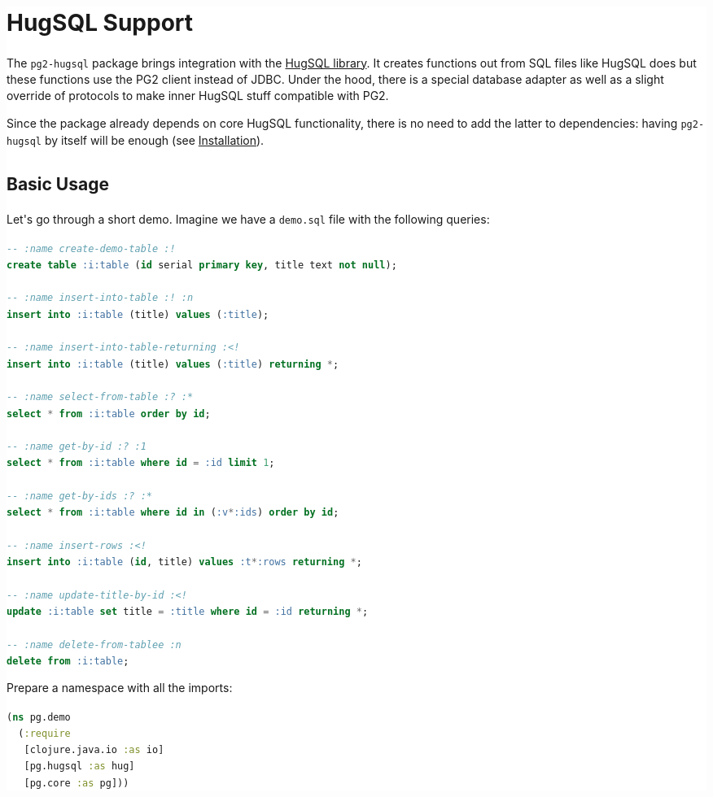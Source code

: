 # HugSQL Support

[hugsql]: https://www.hugsql.org/

The `pg2-hugsql` package brings integration with the [HugSQL library][hugsql].
It creates functions out from SQL files like HugSQL does but these functions use
the PG2 client instead of JDBC. Under the hood, there is a special database
adapter as well as a slight override of protocols to make inner HugSQL stuff
compatible with PG2.

Since the package already depends on core HugSQL functionality, there is no need
to add the latter to dependencies: having `pg2-hugsql` by itself will be enough
(see [Installation](/docs/installation.md)).

## Basic Usage

Let's go through a short demo. Imagine we have a `demo.sql` file with the
following queries:

~~~sql
-- :name create-demo-table :!
create table :i:table (id serial primary key, title text not null);

-- :name insert-into-table :! :n
insert into :i:table (title) values (:title);

-- :name insert-into-table-returning :<!
insert into :i:table (title) values (:title) returning *;

-- :name select-from-table :? :*
select * from :i:table order by id;

-- :name get-by-id :? :1
select * from :i:table where id = :id limit 1;

-- :name get-by-ids :? :*
select * from :i:table where id in (:v*:ids) order by id;

-- :name insert-rows :<!
insert into :i:table (id, title) values :t*:rows returning *;

-- :name update-title-by-id :<!
update :i:table set title = :title where id = :id returning *;

-- :name delete-from-tablee :n
delete from :i:table;
~~~

Prepare a namespace with all the imports:

~~~clojure
(ns pg.demo
  (:require
   [clojure.java.io :as io]
   [pg.hugsql :as hug]
   [pg.core :as pg]))
~~~
